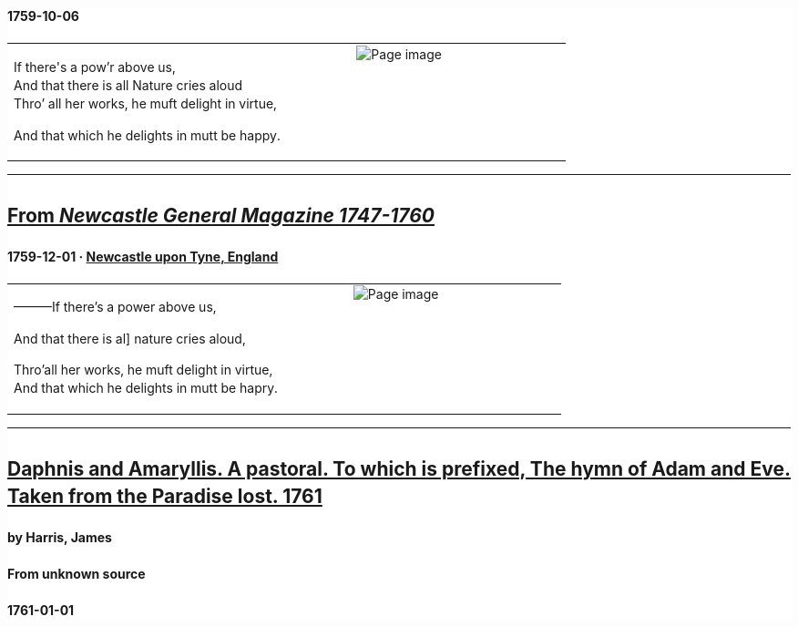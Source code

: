#### 1759-10-06

<table style="width: 100%;"><tr><td style="width: 50%">

  
If there&#x27;s a pow’r above us,  
And that there is all Nature cries aloud  
Thro’ all her works, he muft delight in virtue,  
  
  
  
And that which he delights in mutt be happy.
</td><td style="width: 50%; max-height: 75%; margin: auto; display: block;">
<img alt="Page image" src="https://iiif.archive.org/image/iiif/2/sim_universal-chronicle-and-westminster-journal_1759-10-06_2-3_79%2Fsim_universal-chronicle-and-westminster-journal_1759-10-06_2-3_79_jp2.zip%2Fsim_universal-chronicle-and-westminster-journal_1759-10-06_2-3_79_jp2%2Fsim_universal-chronicle-and-westminster-journal_1759-10-06_2-3_79_0000.jp2/pct:34.81903485254692,64.35361216730038,25.804289544235925,4.253802281368821/600,/0/default.jpg"/>
</td>
</tr></table>

---

## [From _Newcastle General Magazine 1747-1760_](https://archive.org/details/sim_newcastle-general-magazine_1759-12/page/n35/mode/1up?view=theater)

#### 1759-12-01 &middot; [Newcastle upon Tyne, England](http://dbpedia.org/resource/Newcastle_upon_Tyne)

<table style="width: 100%;"><tr><td style="width: 50%">

  
———If there’s a power above us,  
  
And that there is al] nature cries aloud,  
  
Thro’all her works, he muft delight in virtue,  
And that which he delights in mutt be hapry.
</td><td style="width: 50%; max-height: 75%; margin: auto; display: block;">
<img alt="Page image" src="https://iiif.archive.org/image/iiif/2/sim_newcastle-general-magazine_1759-12%2Fsim_newcastle-general-magazine_1759-12_jp2.zip%2Fsim_newcastle-general-magazine_1759-12_jp2%2Fsim_newcastle-general-magazine_1759-12_0035.jp2/pct:51.70047732696897,51.86594202898551,37.321002386634845,5.452898550724638/600,/0/default.jpg"/>
</td>
</tr></table>

---

## [Daphnis and Amaryllis. A pastoral. To which is prefixed, The hymn of Adam and Eve. Taken from the Paradise lost.  1761](https://archive.org/details/bim_eighteenth-century_daphnis-and-amaryllis-a_harris-james_1761/page/n3/mode/1up?view=theater)

#### by Harris, James

#### From unknown source

#### 1761-01-01
